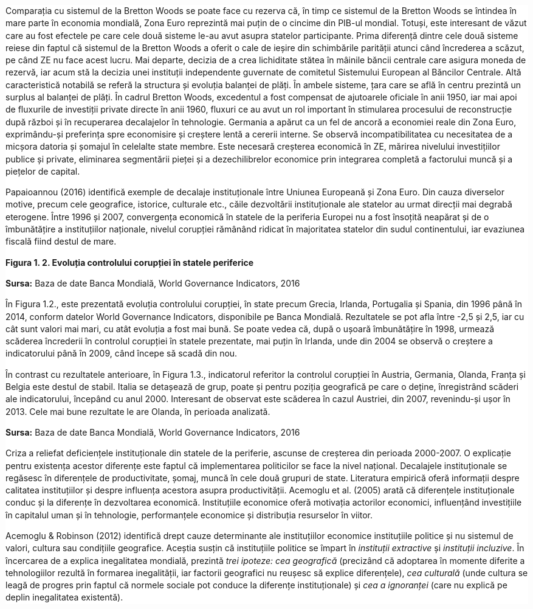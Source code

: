 Comparația cu sistemul de la Bretton Woods se poate face cu rezerva că, în timp ce sistemul de la Bretton Woods se întindea în mare parte în economia mondială, Zona Euro reprezintă mai puțin de o cincime din PIB-ul mondial. Totuși, este interesant de văzut care au fost efectele pe care cele două sisteme le-au avut asupra statelor participante. Prima diferență dintre cele două sisteme reiese din faptul că sistemul de la Bretton Woods a oferit o cale de ieșire din schimbările parității atunci când încrederea a scăzut, pe când ZE nu face acest lucru. Mai departe, decizia de a crea lichiditate stătea în mâinile băncii centrale care asigura moneda de rezervă, iar acum stă la decizia unei instituții independente guvernate de comitetul Sistemului European al Băncilor Centrale. Altă caracteristică notabilă se referă la structura și evoluția balanței de plăți. În ambele sisteme, țara care se află în centru prezintă un surplus al balanței de plăți. În cadrul Bretton Woods, excedentul a fost compensat de ajutoarele oficiale în anii 1950, iar mai apoi de fluxurile de investiții private directe în anii 1960, fluxuri ce au avut un rol important în stimularea procesului de reconstrucție după război și în recuperarea decalajelor în tehnologie. Germania a apărut ca un fel de ancoră a economiei reale din Zona Euro, exprimându-și preferința spre economisire și creștere lentă a cererii interne. Se observă incompatibilitatea cu necesitatea de a micșora datoria și șomajul în celelalte state membre. Este necesară creșterea economică în ZE, mărirea nivelului investițiilor publice și private, eliminarea segmentării pieței și a dezechilibrelor economice prin integrarea completă a factorului muncă și a piețelor de capital.

 Papaioannou (2016) identifică exemple de decalaje instituționale între Uniunea Europeană și Zona Euro. Din cauza diverselor motive, precum cele geografice, istorice, culturale etc., căile dezvoltării instituționale ale statelor au urmat direcții mai degrabă eterogene. Între 1996 și 2007, convergența economică în statele de la periferia Europei nu a fost însoțită neapărat și de o îmbunătățire a instituțiilor naționale, nivelul corupției rămânând ridicat în majoritatea statelor din sudul continentului, iar evaziunea fiscală fiind destul de mare.

**Figura 1. 2. Evoluția controlului corupției în statele periferice** 

**Sursa:** Baza de date Banca Mondială, World Governance Indicators, 2016

 În Figura 1.2., este prezentată evoluția controlului corupției, în state precum Grecia, Irlanda, Portugalia și Spania, din 1996 până în 2014, conform datelor World Governance Indicators, disponibile pe Banca Mondială. Rezultatele se pot afla între -2,5 și 2,5, iar cu cât sunt valori mai mari, cu atât evoluția a fost mai bună. Se poate vedea că, după o ușoară îmbunătățire în 1998, urmează scăderea încrederii în controlul corupției în statele prezentate, mai puțin în Irlanda, unde din 2004 se observă o creștere a indicatorului până în 2009, când începe să scadă din nou.

 În contrast cu rezultatele anterioare, în Figura 1.3., indicatorul referitor la controlul corupției în Austria, Germania, Olanda, Franța și Belgia este destul de stabil. Italia se detașează de grup, poate și pentru poziția geografică pe care o deține, înregistrând scăderi ale indicatorului, începând cu anul 2000. Interesant de observat este scăderea în cazul Austriei, din 2007, revenindu-și ușor în 2013. Cele mai bune rezultate le are Olanda, în perioada analizată.

**Sursa:** Baza de date Banca Mondială, World Governance Indicators, 2016

 Criza a reliefat deficiențele instituționale din statele de la periferie, ascunse de creșterea din perioada 2000-2007. O explicație pentru existența acestor diferențe este faptul că implementarea politicilor se face la nivel național. Decalajele instituționale se regăsesc în diferențele de productivitate, șomaj, muncă în cele două grupuri de state. Literatura empirică oferă informații despre calitatea instituțiilor și despre influența acestora asupra productivității. Acemoglu et al. (2005) arată că diferențele instituționale conduc și la diferențe în dezvoltarea economică. Instituțiile economice oferă motivația actorilor economici, influențând investițiile în capitalul uman și în tehnologie, performanțele economice și distribuția resurselor în viitor.

Acemoglu & Robinson (2012) identifică drept cauze determinante ale instituțiilor economice instituțiile politice și nu sistemul de valori, cultura sau condițiile geografice. Aceștia susțin că instituțiile politice se împart în *instituții extractive* și *instituții incluzive*. În încercarea de a explica inegalitatea mondială, prezintă *trei ipoteze: cea geografică* (precizând că adoptarea în momente diferite a tehnologiilor rezultă în formarea inegalității, iar factorii geografici nu reușesc să explice diferențele), *cea culturală* (unde cultura se leagă de progres prin faptul că normele sociale pot conduce la diferențe instituționale) și *cea a ignoranței* (care nu explică pe deplin inegalitatea existentă).
